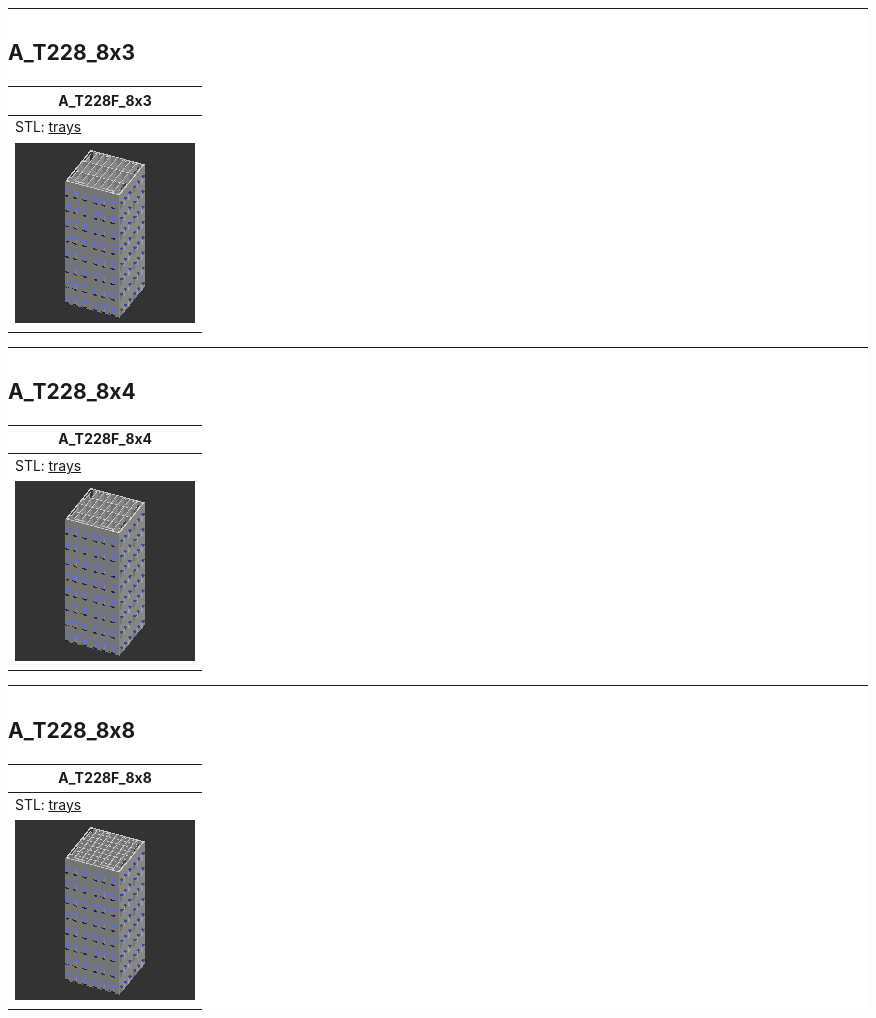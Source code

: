 
---
## A_T228_8x3
| **A_T228F_8x3** | 
| --- | 
| STL: [trays](https://github.com/CZDanol/DNLTray/releases/latest/download/DNLTray_A_trays.zip) | 
| ![preview](png/A_T228F_8x3.png) | 


---
## A_T228_8x4
| **A_T228F_8x4** | 
| --- | 
| STL: [trays](https://github.com/CZDanol/DNLTray/releases/latest/download/DNLTray_A_trays.zip) | 
| ![preview](png/A_T228F_8x4.png) | 


---
## A_T228_8x8
| **A_T228F_8x8** | 
| --- | 
| STL: [trays](https://github.com/CZDanol/DNLTray/releases/latest/download/DNLTray_A_trays.zip) | 
| ![preview](png/A_T228F_8x8.png) | 
